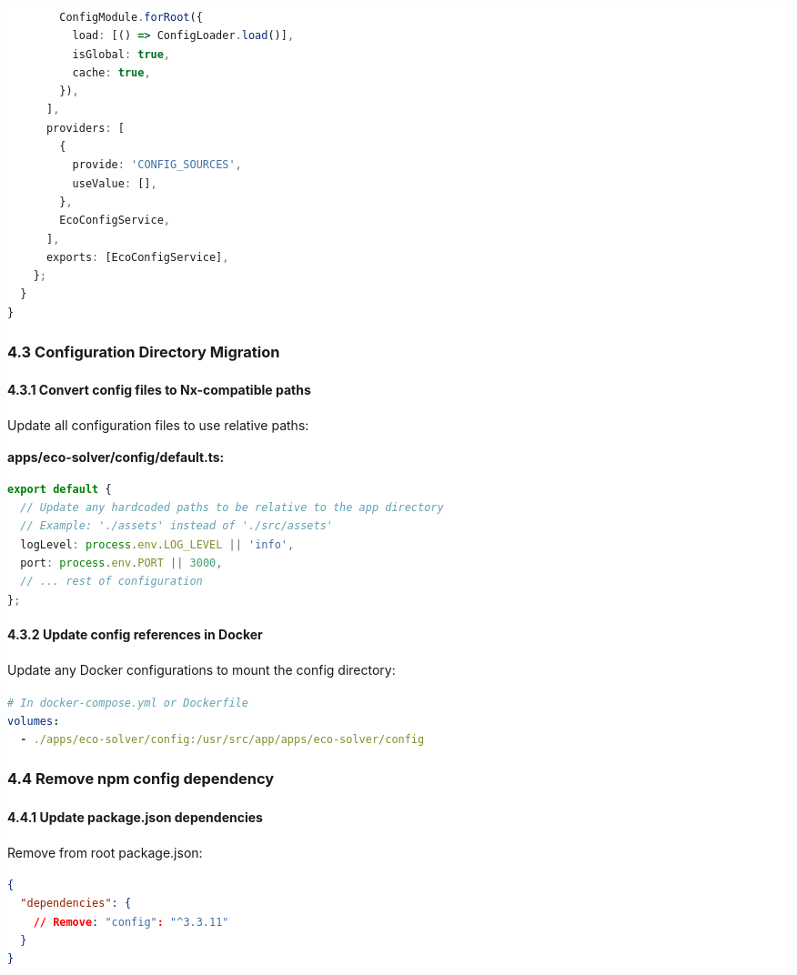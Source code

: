```typescript
        ConfigModule.forRoot({
          load: [() => ConfigLoader.load()],
          isGlobal: true,
          cache: true,
        }),
      ],
      providers: [
        {
          provide: 'CONFIG_SOURCES',
          useValue: [],
        },
        EcoConfigService,
      ],
      exports: [EcoConfigService],
    };
  }
}
```

### 4.3 Configuration Directory Migration

#### 4.3.1 Convert config files to Nx-compatible paths
Update all configuration files to use relative paths:

**apps/eco-solver/config/default.ts:**
```typescript
export default {
  // Update any hardcoded paths to be relative to the app directory
  // Example: './assets' instead of './src/assets'
  logLevel: process.env.LOG_LEVEL || 'info',
  port: process.env.PORT || 3000,
  // ... rest of configuration
};
```

#### 4.3.2 Update config references in Docker
Update any Docker configurations to mount the config directory:
```yaml
# In docker-compose.yml or Dockerfile
volumes:
  - ./apps/eco-solver/config:/usr/src/app/apps/eco-solver/config
```

### 4.4 Remove npm config dependency

#### 4.4.1 Update package.json dependencies
Remove from root package.json:
```json
{
  "dependencies": {
    // Remove: "config": "^3.3.11"
  }
}
```
